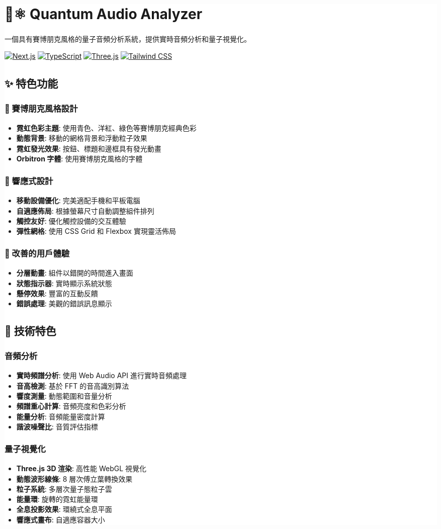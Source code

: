 # 🎵⚛️ Quantum Audio Analyzer

一個具有賽博朋克風格的量子音頻分析系統，提供實時音頻分析和量子視覺化。

[![Next.js](https://img.shields.io/badge/Next.js-15.1.6-black?style=for-the-badge&logo=next.js)](https://nextjs.org/)
[![TypeScript](https://img.shields.io/badge/TypeScript-5.0-blue?style=for-the-badge&logo=typescript)](https://www.typescriptlang.org/)
[![Three.js](https://img.shields.io/badge/Three.js-0.179.0-000000?style=for-the-badge&logo=three.js)](https://threejs.org/)
[![Tailwind CSS](https://img.shields.io/badge/Tailwind_CSS-3.4.1-38B2AC?style=for-the-badge&logo=tailwind-css)](https://tailwindcss.com/)

## ✨ 特色功能

### 🎨 賽博朋克風格設計

- **霓虹色彩主題**: 使用青色、洋紅、綠色等賽博朋克經典色彩
- **動態背景**: 移動的網格背景和浮動粒子效果
- **霓虹發光效果**: 按鈕、標題和邊框具有發光動畫
- **Orbitron 字體**: 使用賽博朋克風格的字體

### 📱 響應式設計

- **移動設備優化**: 完美適配手機和平板電腦
- **自適應佈局**: 根據螢幕尺寸自動調整組件排列
- **觸控友好**: 優化觸控設備的交互體驗
- **彈性網格**: 使用 CSS Grid 和 Flexbox 實現靈活佈局

### 🎯 改善的用戶體驗

- **分層動畫**: 組件以錯開的時間進入畫面
- **狀態指示器**: 實時顯示系統狀態
- **懸停效果**: 豐富的互動反饋
- **錯誤處理**: 美觀的錯誤訊息顯示

## 🚀 技術特色

### 音頻分析

- **實時頻譜分析**: 使用 Web Audio API 進行實時音頻處理
- **音高檢測**: 基於 FFT 的音高識別算法
- **響度測量**: 動態範圍和音量分析
- **頻譜重心計算**: 音頻亮度和色彩分析
- **能量分析**: 音頻能量密度計算
- **諧波噪聲比**: 音質評估指標

### 量子視覺化

- **Three.js 3D 渲染**: 高性能 WebGL 視覺化
- **動態波形線條**: 8 層次傅立葉轉換效果
- **粒子系統**: 多層次量子態粒子雲
- **能量環**: 旋轉的霓虹能量環
- **全息投影效果**: 環繞式全息平面
- **響應式畫布**: 自適應容器大小
